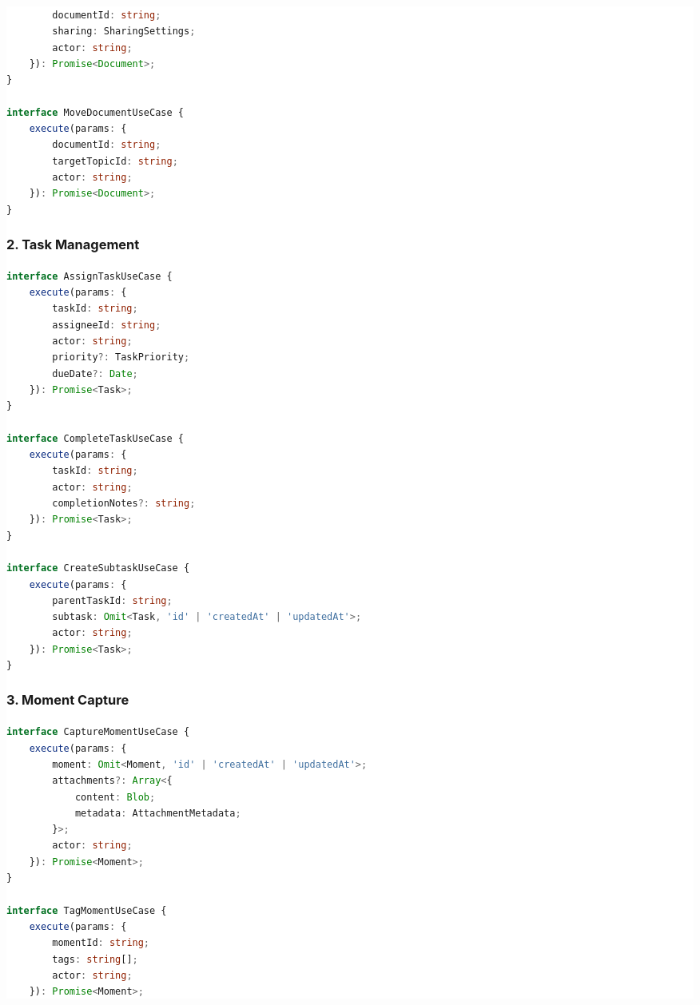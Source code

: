 ```typescript
        documentId: string;
        sharing: SharingSettings;
        actor: string;
    }): Promise<Document>;
}

interface MoveDocumentUseCase {
    execute(params: {
        documentId: string;
        targetTopicId: string;
        actor: string;
    }): Promise<Document>;
}
```

### 2. Task Management
```typescript
interface AssignTaskUseCase {
    execute(params: {
        taskId: string;
        assigneeId: string;
        actor: string;
        priority?: TaskPriority;
        dueDate?: Date;
    }): Promise<Task>;
}

interface CompleteTaskUseCase {
    execute(params: {
        taskId: string;
        actor: string;
        completionNotes?: string;
    }): Promise<Task>;
}

interface CreateSubtaskUseCase {
    execute(params: {
        parentTaskId: string;
        subtask: Omit<Task, 'id' | 'createdAt' | 'updatedAt'>;
        actor: string;
    }): Promise<Task>;
}
```

### 3. Moment Capture
```typescript
interface CaptureMomentUseCase {
    execute(params: {
        moment: Omit<Moment, 'id' | 'createdAt' | 'updatedAt'>;
        attachments?: Array<{
            content: Blob;
            metadata: AttachmentMetadata;
        }>;
        actor: string;
    }): Promise<Moment>;
}

interface TagMomentUseCase {
    execute(params: {
        momentId: string;
        tags: string[];
        actor: string;
    }): Promise<Moment>;
```